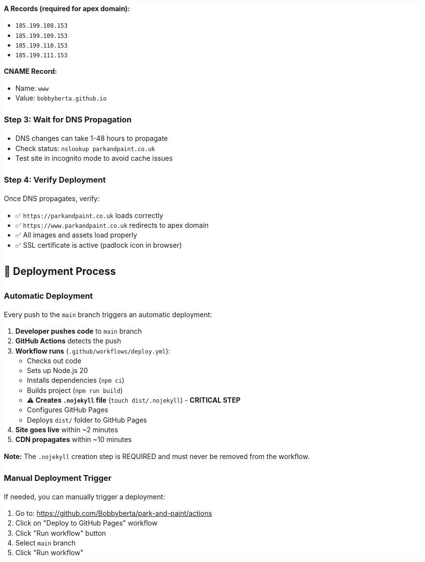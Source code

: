 **A Records (required for apex domain):**
- `185.199.108.153`
- `185.199.109.153`
- `185.199.110.153`
- `185.199.111.153`

**CNAME Record:**
- Name: `www`
- Value: `bobbyberta.github.io`

### Step 3: Wait for DNS Propagation

- DNS changes can take 1-48 hours to propagate
- Check status: `nslookup parkandpaint.co.uk`
- Test site in incognito mode to avoid cache issues

### Step 4: Verify Deployment

Once DNS propagates, verify:
- ✅ `https://parkandpaint.co.uk` loads correctly
- ✅ `https://www.parkandpaint.co.uk` redirects to apex domain
- ✅ All images and assets load properly
- ✅ SSL certificate is active (padlock icon in browser)

## 🚀 Deployment Process

### Automatic Deployment

Every push to the `main` branch triggers an automatic deployment:

1. **Developer pushes code** to `main` branch
2. **GitHub Actions** detects the push
3. **Workflow runs** (`.github/workflows/deploy.yml`):
   - Checks out code
   - Sets up Node.js 20
   - Installs dependencies (`npm ci`)
   - Builds project (`npm run build`)
   - **⚠️ Creates `.nojekyll` file** (`touch dist/.nojekyll`) - **CRITICAL STEP**
   - Configures GitHub Pages
   - Deploys `dist/` folder to GitHub Pages
4. **Site goes live** within ~2 minutes
5. **CDN propagates** within ~10 minutes

**Note:** The `.nojekyll` creation step is REQUIRED and must never be removed from the workflow.

### Manual Deployment Trigger

If needed, you can manually trigger a deployment:

1. Go to: https://github.com/Bobbyberta/park-and-paint/actions
2. Click on "Deploy to GitHub Pages" workflow
3. Click "Run workflow" button
4. Select `main` branch
5. Click "Run workflow"
